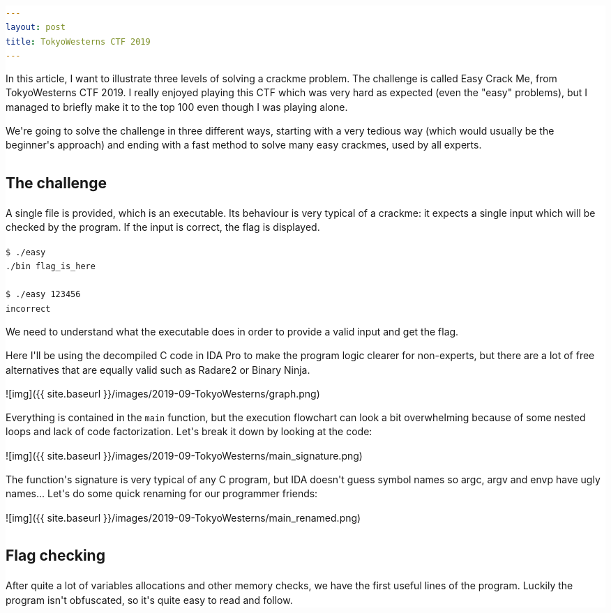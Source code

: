 ```yaml
---
layout: post
title: TokyoWesterns CTF 2019
---
```


In this article, I want to illustrate three levels of solving a crackme problem. The challenge is called Easy Crack Me, from TokyoWesterns CTF 2019. I really enjoyed playing this CTF which was very hard as expected (even the "easy" problems), but I managed to briefly make it to the top 100 even though I was playing alone.

We're going to solve the challenge in three different ways, starting with a very tedious way (which would usually be the beginner's approach) and ending with a fast method to solve many easy crackmes, used by all experts.

## The challenge

A single file is provided, which is an executable. Its behaviour is very typical of a crackme: it expects a single input which will be checked by the program. If the input is correct, the flag is displayed.

```
$ ./easy
./bin flag_is_here

$ ./easy 123456
incorrect

```

We need to understand what the executable does in order to provide a valid input and get the flag.

Here I'll be using the decompiled C code in IDA Pro to make the program logic clearer for non-experts, but there are a lot of free alternatives that are equally valid such as Radare2 or Binary Ninja.

![img]({{ site.baseurl }}/images/2019-09-TokyoWesterns/graph.png)

Everything is contained in the `main` function, but the execution flowchart can look a bit overwhelming because of some nested loops and lack of code factorization. Let's break it down by looking at the code:

![img]({{ site.baseurl }}/images/2019-09-TokyoWesterns/main_signature.png)

The function's signature is very typical of any C program, but IDA doesn't guess symbol names so argc, argv and envp have ugly names... Let's do some quick renaming for our programmer friends:

![img]({{ site.baseurl }}/images/2019-09-TokyoWesterns/main_renamed.png)

## Flag checking

After quite a lot of variables allocations and other memory checks, we have the first useful lines of the program. Luckily the program isn't obfuscated, so it's quite easy to read and follow.
